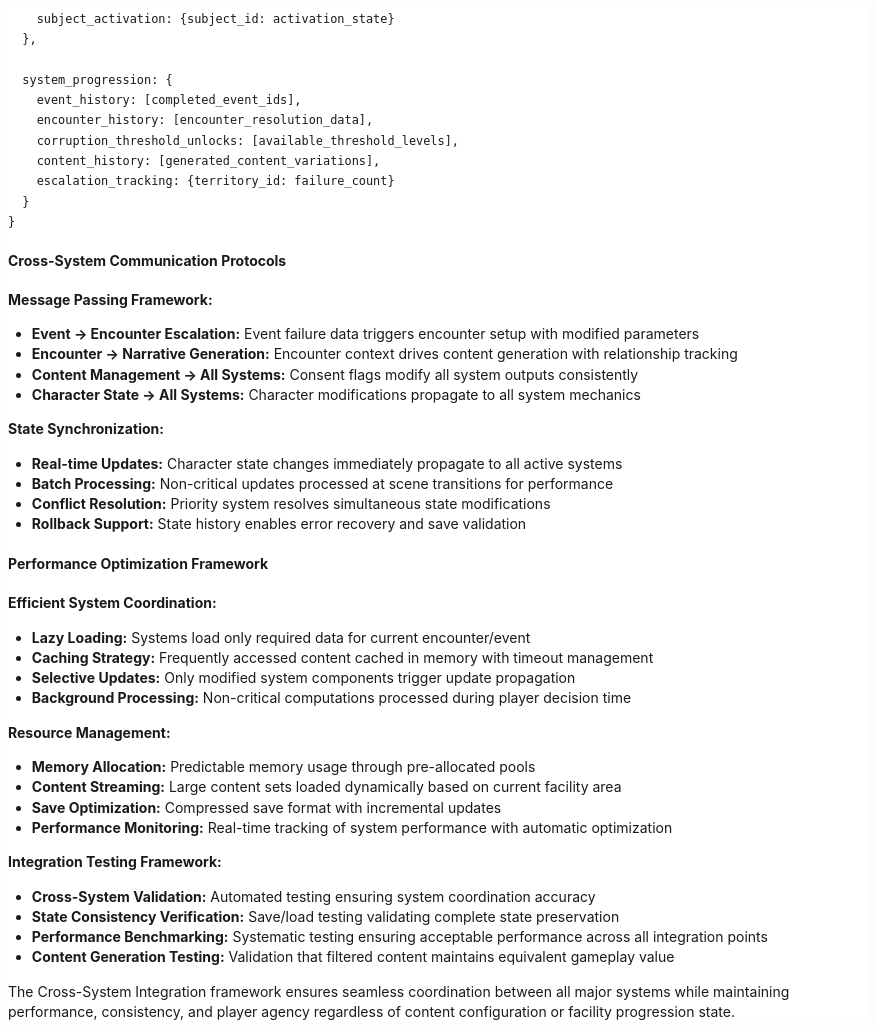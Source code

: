 ```gdscript
    subject_activation: {subject_id: activation_state}
  },
  
  system_progression: {
    event_history: [completed_event_ids],
    encounter_history: [encounter_resolution_data],
    corruption_threshold_unlocks: [available_threshold_levels],
    content_history: [generated_content_variations],
    escalation_tracking: {territory_id: failure_count}
  }
}
```

#### Cross-System Communication Protocols
**Message Passing Framework:**
- **Event → Encounter Escalation:** Event failure data triggers encounter setup with modified parameters
- **Encounter → Narrative Generation:** Encounter context drives content generation with relationship tracking
- **Content Management → All Systems:** Consent flags modify all system outputs consistently
- **Character State → All Systems:** Character modifications propagate to all system mechanics

**State Synchronization:**
- **Real-time Updates:** Character state changes immediately propagate to all active systems
- **Batch Processing:** Non-critical updates processed at scene transitions for performance
- **Conflict Resolution:** Priority system resolves simultaneous state modifications
- **Rollback Support:** State history enables error recovery and save validation

#### Performance Optimization Framework
**Efficient System Coordination:**
- **Lazy Loading:** Systems load only required data for current encounter/event
- **Caching Strategy:** Frequently accessed content cached in memory with timeout management
- **Selective Updates:** Only modified system components trigger update propagation
- **Background Processing:** Non-critical computations processed during player decision time

**Resource Management:**
- **Memory Allocation:** Predictable memory usage through pre-allocated pools
- **Content Streaming:** Large content sets loaded dynamically based on current facility area
- **Save Optimization:** Compressed save format with incremental updates
- **Performance Monitoring:** Real-time tracking of system performance with automatic optimization

**Integration Testing Framework:**
- **Cross-System Validation:** Automated testing ensuring system coordination accuracy
- **State Consistency Verification:** Save/load testing validating complete state preservation
- **Performance Benchmarking:** Systematic testing ensuring acceptable performance across all integration points
- **Content Generation Testing:** Validation that filtered content maintains equivalent gameplay value

The Cross-System Integration framework ensures seamless coordination between all major systems while maintaining performance, consistency, and player agency regardless of content configuration or facility progression state.